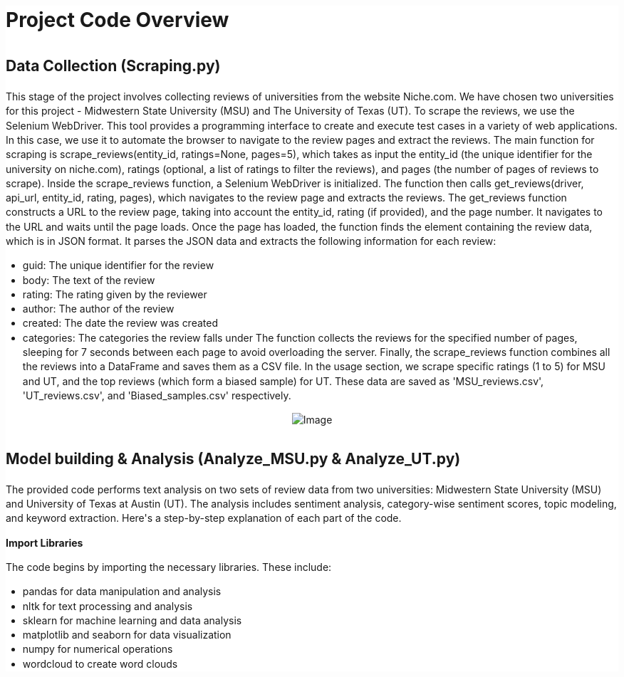 # Project Code Overview
## Data Collection (Scraping.py)
This stage of the project involves collecting reviews of universities from the website Niche.com. We have chosen two universities for this project - Midwestern State University (MSU) and The University of Texas (UT).
To scrape the reviews, we use the Selenium WebDriver. This tool provides a programming interface to create and execute test cases in a variety of web applications. In this case, we use it to automate the browser to navigate to the review pages and extract the reviews.
The main function for scraping is scrape_reviews(entity_id, ratings=None, pages=5), which takes as input the entity_id (the unique identifier for the university on niche.com), ratings (optional, a list of ratings to filter the reviews), and pages (the number of pages of reviews to scrape).
Inside the scrape_reviews function, a Selenium WebDriver is initialized. The function then calls get_reviews(driver, api_url, entity_id, rating, pages), which navigates to the review page and extracts the reviews.
The get_reviews function constructs a URL to the review page, taking into account the entity_id, rating (if provided), and the page number. It navigates to the URL and waits until the page loads.
Once the page has loaded, the function finds the element containing the review data, which is in JSON format. It parses the JSON data and extracts the following information for each review:
- guid: The unique identifier for the review
- body: The text of the review
- rating: The rating given by the reviewer
- author: The author of the review
- created: The date the review was created
- categories: The categories the review falls under
The function collects the reviews for the specified number of pages, sleeping for 7 seconds between each page to avoid overloading the server.
Finally, the scrape_reviews function combines all the reviews into a DataFrame and saves them as a CSV file.
In the usage section, we scrape specific ratings (1 to 5) for MSU and UT, and the top reviews (which form a biased sample) for UT. These data are saved as 'MSU_reviews.csv', 'UT_reviews.csv', and 'Biased_samples.csv' respectively.

<div align="center">
  <img src="https://github.com/Phyo-Wai-Yan-Win/Text-Analysis-on-Reviews_NLP/assets/132968939/8bdc0571-0e0d-4798-8a5f-096129e408f2" width="70%" alt="Image">
</div>

## Model building & Analysis (Analyze_MSU.py & Analyze_UT.py)
The provided code performs text analysis on two sets of review data from two universities: Midwestern State University (MSU) and University of Texas at Austin (UT). The analysis includes sentiment analysis, category-wise sentiment scores, topic modeling, and keyword extraction. Here's a step-by-step explanation of each part of the code.

**Import Libraries**

The code begins by importing the necessary libraries. These include:
- pandas for data manipulation and analysis
- nltk for text processing and analysis
- sklearn for machine learning and data analysis
- matplotlib and seaborn for data visualization
- numpy for numerical operations
- wordcloud to create word clouds
